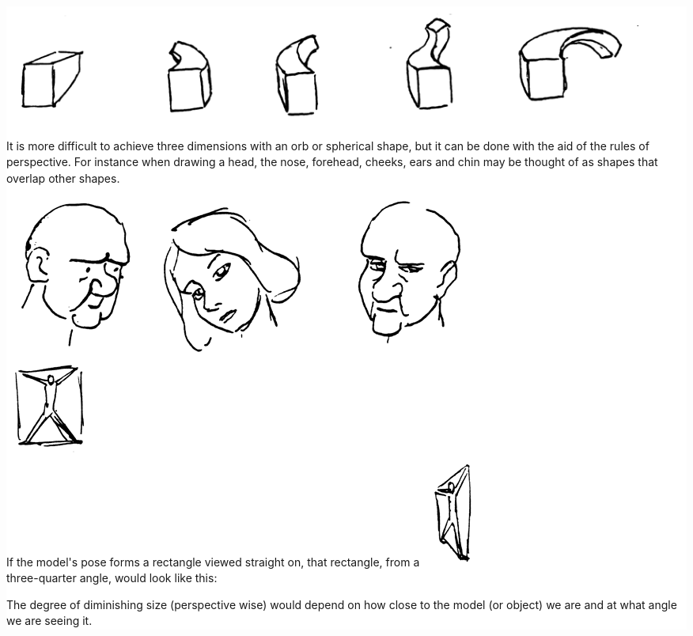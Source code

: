 ![](vertopal_9517037717b34904a613f2ce2e3d14dc/media/image147.png)


It is more difficult to achieve three dimensions with an orb or
spherical shape, but it can be done with the aid of the rules of
perspective. For instance when drawing a head, the nose, forehead,
cheeks, ears and chin may be thought of as shapes that overlap other
shapes.

![](vertopal_9517037717b34904a613f2ce2e3d14dc/media/image148.png)
\
![](vertopal_9517037717b34904a613f2ce2e3d14dc/media/image149.png)
\
If the model\'s pose forms a rectangle viewed straight on, that
rectangle, from a
![](vertopal_9517037717b34904a613f2ce2e3d14dc/media/image150.png)
\
three-quarter angle, would look like this:

The degree of diminishing size (perspective wise) would depend on how
close to the model (or object) we are and at what angle we are seeing
it.
